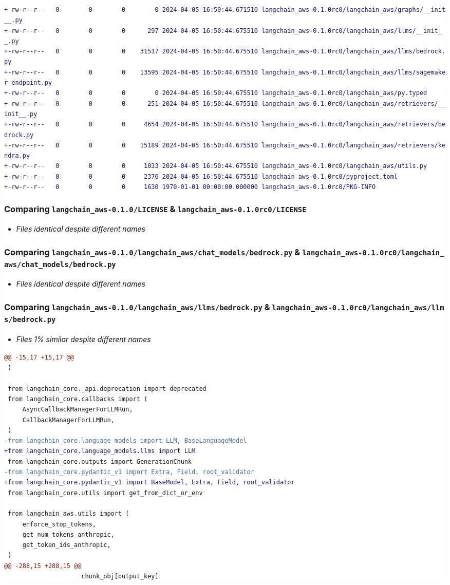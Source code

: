 ```diff
+-rw-r--r--   0        0        0        0 2024-04-05 16:50:44.671510 langchain_aws-0.1.0rc0/langchain_aws/graphs/__init__.py
+-rw-r--r--   0        0        0      297 2024-04-05 16:50:44.675510 langchain_aws-0.1.0rc0/langchain_aws/llms/__init__.py
+-rw-r--r--   0        0        0    31517 2024-04-05 16:50:44.675510 langchain_aws-0.1.0rc0/langchain_aws/llms/bedrock.py
+-rw-r--r--   0        0        0    13595 2024-04-05 16:50:44.675510 langchain_aws-0.1.0rc0/langchain_aws/llms/sagemaker_endpoint.py
+-rw-r--r--   0        0        0        0 2024-04-05 16:50:44.675510 langchain_aws-0.1.0rc0/langchain_aws/py.typed
+-rw-r--r--   0        0        0      251 2024-04-05 16:50:44.675510 langchain_aws-0.1.0rc0/langchain_aws/retrievers/__init__.py
+-rw-r--r--   0        0        0     4654 2024-04-05 16:50:44.675510 langchain_aws-0.1.0rc0/langchain_aws/retrievers/bedrock.py
+-rw-r--r--   0        0        0    15189 2024-04-05 16:50:44.675510 langchain_aws-0.1.0rc0/langchain_aws/retrievers/kendra.py
+-rw-r--r--   0        0        0     1033 2024-04-05 16:50:44.675510 langchain_aws-0.1.0rc0/langchain_aws/utils.py
+-rw-r--r--   0        0        0     2376 2024-04-05 16:50:44.675510 langchain_aws-0.1.0rc0/pyproject.toml
+-rw-r--r--   0        0        0     1630 1970-01-01 00:00:00.000000 langchain_aws-0.1.0rc0/PKG-INFO
```

### Comparing `langchain_aws-0.1.0/LICENSE` & `langchain_aws-0.1.0rc0/LICENSE`

 * *Files identical despite different names*

### Comparing `langchain_aws-0.1.0/langchain_aws/chat_models/bedrock.py` & `langchain_aws-0.1.0rc0/langchain_aws/chat_models/bedrock.py`

 * *Files identical despite different names*

### Comparing `langchain_aws-0.1.0/langchain_aws/llms/bedrock.py` & `langchain_aws-0.1.0rc0/langchain_aws/llms/bedrock.py`

 * *Files 1% similar despite different names*

```diff
@@ -15,17 +15,17 @@
 )
 
 from langchain_core._api.deprecation import deprecated
 from langchain_core.callbacks import (
     AsyncCallbackManagerForLLMRun,
     CallbackManagerForLLMRun,
 )
-from langchain_core.language_models import LLM, BaseLanguageModel
+from langchain_core.language_models.llms import LLM
 from langchain_core.outputs import GenerationChunk
-from langchain_core.pydantic_v1 import Extra, Field, root_validator
+from langchain_core.pydantic_v1 import BaseModel, Extra, Field, root_validator
 from langchain_core.utils import get_from_dict_or_env
 
 from langchain_aws.utils import (
     enforce_stop_tokens,
     get_num_tokens_anthropic,
     get_token_ids_anthropic,
 )
@@ -288,15 +288,15 @@
                     chunk_obj[output_key]
```